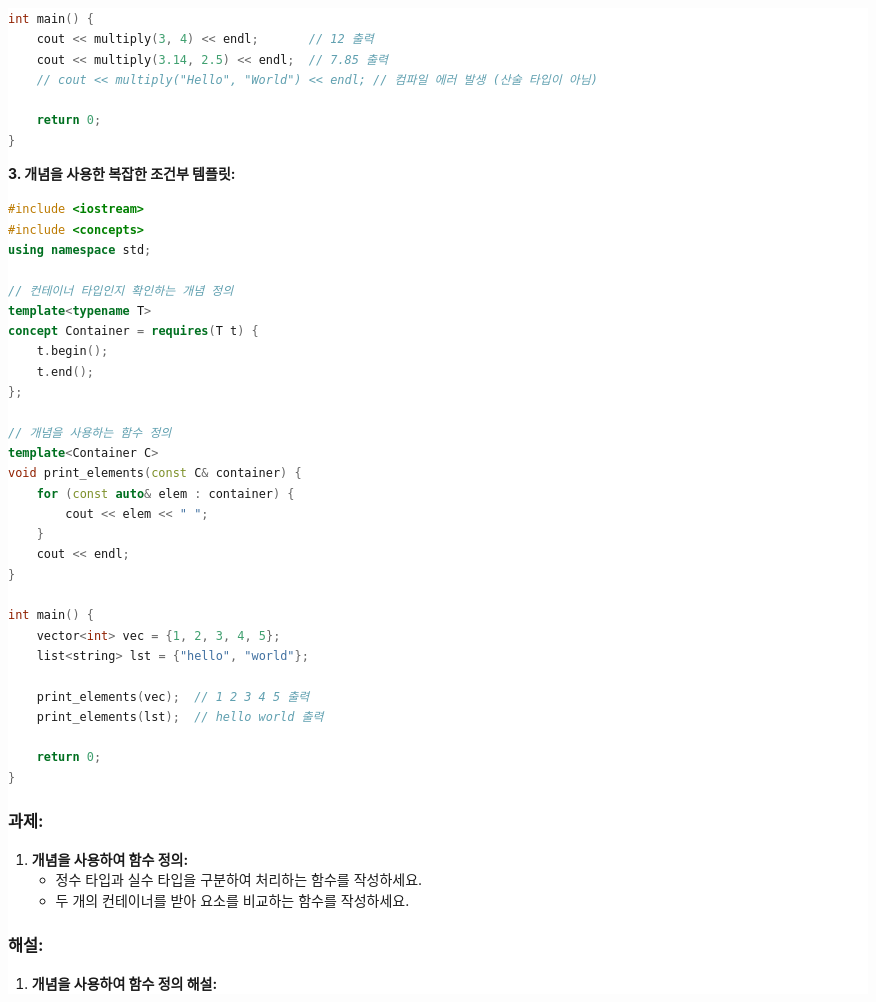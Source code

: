 ```cpp
int main() {
    cout << multiply(3, 4) << endl;       // 12 출력
    cout << multiply(3.14, 2.5) << endl;  // 7.85 출력
    // cout << multiply("Hello", "World") << endl; // 컴파일 에러 발생 (산술 타입이 아님)

    return 0;
}
```

**3. 개념을 사용한 복잡한 조건부 템플릿:**

```cpp
#include <iostream>
#include <concepts>
using namespace std;

// 컨테이너 타입인지 확인하는 개념 정의
template<typename T>
concept Container = requires(T t) {
    t.begin();
    t.end();
};

// 개념을 사용하는 함수 정의
template<Container C>
void print_elements(const C& container) {
    for (const auto& elem : container) {
        cout << elem << " ";
    }
    cout << endl;
}

int main() {
    vector<int> vec = {1, 2, 3, 4, 5};
    list<string> lst = {"hello", "world"};

    print_elements(vec);  // 1 2 3 4 5 출력
    print_elements(lst);  // hello world 출력

    return 0;
}
```

### 과제:

1. **개념을 사용하여 함수 정의:**
   - 정수 타입과 실수 타입을 구분하여 처리하는 함수를 작성하세요.
   - 두 개의 컨테이너를 받아 요소를 비교하는 함수를 작성하세요.

### 해설:

1. **개념을 사용하여 함수 정의 해설:**
